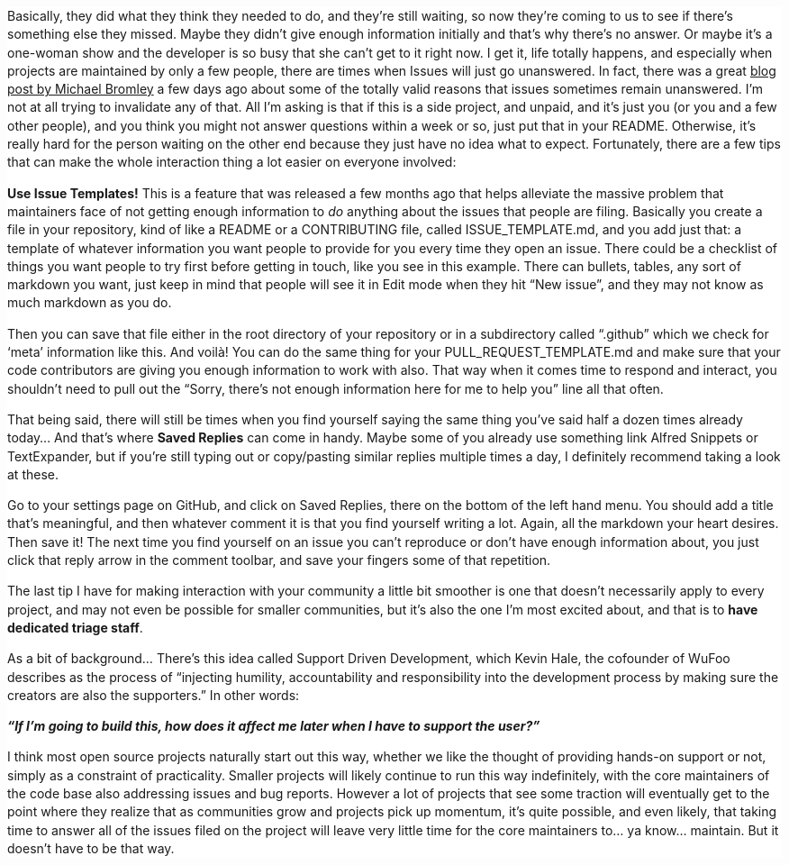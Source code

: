 Basically, they did what they think they needed to do, and they’re still waiting, so now they’re coming to us to see if there’s something else they missed. Maybe they didn’t give enough information initially and that’s why there’s no answer. Or maybe it’s a one-woman show and the developer is so busy that she can’t get to it right now. I get it, life totally happens, and especially when projects are maintained by only a few people, there are times when Issues will just go unanswered. In fact, there was a great [blog post by Michael Bromley](http://www.michaelbromley.co.uk/blog/529/why-i-havent-fixed-your-issue-yet) a few days ago about some of the totally valid reasons that issues sometimes remain unanswered. I’m not at all trying to invalidate any of that. All I’m asking is that if this is a side project, and unpaid, and it’s just you (or you and a few other people), and you think you might not answer questions within a week or so, just put that in your README. Otherwise, it’s really hard for the person waiting on the other end because they just have no idea what to expect. Fortunately, there are a few tips that can make the whole interaction thing a lot easier on everyone involved:

**Use Issue Templates!** This is a feature that was released a few months ago that helps alleviate the massive problem that maintainers face of not getting enough information to *do* anything about the issues that people are filing. Basically you create a file in your repository, kind of like a README or a CONTRIBUTING file, called ISSUE_TEMPLATE.md, and you add just that: a template of whatever information you want people to provide for you every time they open an issue.  There could be a checklist of things you want people to try first before getting in touch, like you see in this example. There can bullets, tables, any sort of markdown you want, just keep in mind that people will see it in Edit mode when they hit “New issue”, and they may not know as much markdown as you do.

Then you can save that file either in the root directory of your repository or in a subdirectory called “.github” which we check for ‘meta’ information like this. And voilà! You can do the same thing for your PULL_REQUEST_TEMPLATE.md and make sure that your code contributors are giving you enough information to work with also. That way when it comes time to respond and interact, you shouldn’t need to pull out the “Sorry, there’s not enough information here for me to help you” line all that often.

That being said, there will still be times when you find yourself saying the same thing you’ve said half a dozen times already today… And that’s where **Saved Replies** can come in handy. Maybe some of you already use something link Alfred Snippets or TextExpander, but if you’re still typing out or copy/pasting similar replies multiple times a day, I definitely recommend taking a look at these.

Go to your settings page on GitHub, and click on Saved Replies, there on the bottom of the left hand menu. You should add a title that’s meaningful, and then whatever comment it is that you find yourself writing a lot. Again, all the markdown your heart desires. Then save it! The next time you find yourself on an issue you can’t reproduce or don’t have enough information about, you just click that reply arrow in the comment toolbar, and save your fingers some of that repetition.

The last tip I have for making interaction with your community a little bit smoother is one that doesn’t necessarily apply to every project, and may not even be possible for smaller communities, but it’s also the one I’m most excited about, and that is to **have dedicated triage staff**.

As a bit of background… There’s this idea called Support Driven Development, which Kevin Hale, the cofounder of WuFoo describes as the process of “injecting humility, accountability and responsibility into the development process by making sure the creators are also the supporters.” In other words:

***“If I’m going to build this, how does it affect me later when I have to support the user?”***

I think most open source projects naturally start out this way, whether we like the thought of providing hands-on support or not, simply as a constraint of practicality. Smaller projects will likely continue to run this way indefinitely, with the core maintainers of the code base also addressing issues and bug reports. However a lot of projects that see some traction will eventually get to the point where they realize that as communities grow and projects pick up momentum, it’s quite possible, and even likely, that taking time to answer all of the issues filed on the project will leave very little time for the core maintainers to… ya know… maintain. But it doesn’t have to be that way.
